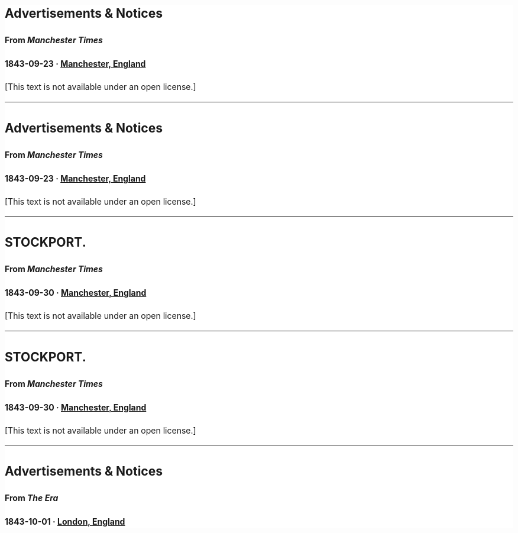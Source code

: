 
## Advertisements & Notices

#### From _Manchester Times_

#### 1843-09-23 &middot; [Manchester, England](http://dbpedia.org/resource/Manchester)

[This text is not available under an open license.]

---

## Advertisements & Notices

#### From _Manchester Times_

#### 1843-09-23 &middot; [Manchester, England](http://dbpedia.org/resource/Manchester)

[This text is not available under an open license.]

---

## STOCKPORT.

#### From _Manchester Times_

#### 1843-09-30 &middot; [Manchester, England](http://dbpedia.org/resource/Manchester)

[This text is not available under an open license.]

---

## STOCKPORT.

#### From _Manchester Times_

#### 1843-09-30 &middot; [Manchester, England](http://dbpedia.org/resource/Manchester)

[This text is not available under an open license.]

---

## Advertisements & Notices

#### From _The Era_

#### 1843-10-01 &middot; [London, England](http://dbpedia.org/resource/London)
